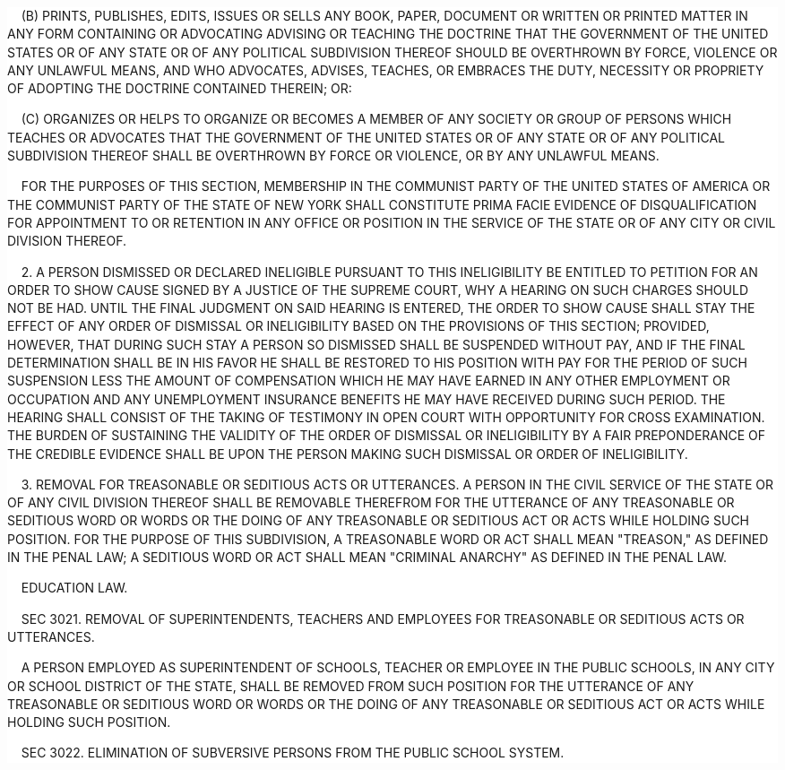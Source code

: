     (B)  PRINTS, PUBLISHES, EDITS, ISSUES OR SELLS ANY BOOK, PAPER, DOCUMENT OR WRITTEN OR PRINTED MATTER IN ANY FORM CONTAINING OR ADVOCATING ADVISING OR TEACHING THE DOCTRINE THAT THE GOVERNMENT OF THE UNITED STATES OR OF ANY STATE OR OF ANY POLITICAL SUBDIVISION THEREOF SHOULD BE OVERTHROWN BY FORCE, VIOLENCE OR ANY UNLAWFUL MEANS, AND WHO ADVOCATES, ADVISES, TEACHES, OR EMBRACES THE DUTY, NECESSITY OR PROPRIETY OF ADOPTING THE DOCTRINE CONTAINED THEREIN; OR:

    (C)  ORGANIZES OR HELPS TO ORGANIZE OR BECOMES A MEMBER OF ANY SOCIETY OR GROUP OF PERSONS WHICH TEACHES OR ADVOCATES THAT THE GOVERNMENT OF THE UNITED STATES OR OF ANY STATE OR OF ANY POLITICAL SUBDIVISION THEREOF SHALL BE OVERTHROWN BY FORCE OR VIOLENCE, OR BY ANY UNLAWFUL MEANS.

    FOR THE PURPOSES OF THIS SECTION, MEMBERSHIP IN THE COMMUNIST PARTY OF THE UNITED STATES OF AMERICA OR THE COMMUNIST PARTY OF THE STATE OF NEW YORK SHALL CONSTITUTE PRIMA FACIE EVIDENCE OF DISQUALIFICATION FOR APPOINTMENT TO OR RETENTION IN ANY OFFICE OR POSITION IN THE SERVICE OF THE STATE OR OF ANY CITY OR CIVIL DIVISION THEREOF.

    2.  A PERSON DISMISSED OR DECLARED INELIGIBLE PURSUANT TO THIS INELIGIBILITY BE ENTITLED TO PETITION FOR AN ORDER TO SHOW CAUSE SIGNED BY A JUSTICE OF THE SUPREME COURT, WHY A HEARING ON SUCH CHARGES SHOULD NOT BE HAD.  UNTIL THE FINAL JUDGMENT ON SAID HEARING IS ENTERED, THE ORDER TO SHOW CAUSE SHALL STAY THE EFFECT OF ANY ORDER OF DISMISSAL OR INELIGIBILITY BASED ON THE PROVISIONS OF THIS SECTION; PROVIDED, HOWEVER, THAT DURING SUCH STAY A PERSON SO DISMISSED SHALL BE SUSPENDED WITHOUT PAY, AND IF THE FINAL DETERMINATION SHALL BE IN HIS FAVOR HE SHALL BE RESTORED TO HIS POSITION WITH PAY FOR THE PERIOD OF SUCH SUSPENSION LESS THE AMOUNT OF COMPENSATION WHICH HE MAY HAVE EARNED IN ANY OTHER EMPLOYMENT OR OCCUPATION AND ANY UNEMPLOYMENT INSURANCE BENEFITS HE MAY HAVE RECEIVED DURING SUCH PERIOD.  THE HEARING SHALL CONSIST OF THE TAKING OF TESTIMONY IN OPEN COURT WITH OPPORTUNITY FOR CROSS EXAMINATION.  THE BURDEN OF SUSTAINING THE VALIDITY OF THE ORDER OF DISMISSAL OR INELIGIBILITY BY A FAIR PREPONDERANCE OF THE CREDIBLE EVIDENCE SHALL BE UPON THE PERSON MAKING SUCH DISMISSAL OR ORDER OF INELIGIBILITY.

    3.  REMOVAL FOR TREASONABLE OR SEDITIOUS ACTS OR UTTERANCES.  A PERSON IN THE CIVIL SERVICE OF THE STATE OR OF ANY CIVIL DIVISION THEREOF SHALL BE REMOVABLE THEREFROM FOR THE UTTERANCE OF ANY TREASONABLE OR SEDITIOUS WORD OR WORDS OR THE DOING OF ANY TREASONABLE OR SEDITIOUS ACT OR ACTS WHILE HOLDING SUCH POSITION.  FOR THE PURPOSE OF THIS SUBDIVISION, A TREASONABLE WORD OR ACT SHALL MEAN "TREASON," AS DEFINED IN THE PENAL LAW; A SEDITIOUS WORD OR ACT SHALL MEAN "CRIMINAL ANARCHY" AS DEFINED IN THE PENAL LAW.

    EDUCATION LAW.

    SEC 3021.  REMOVAL OF SUPERINTENDENTS, TEACHERS AND EMPLOYEES FOR TREASONABLE OR SEDITIOUS ACTS OR UTTERANCES.

    A PERSON EMPLOYED AS SUPERINTENDENT OF SCHOOLS, TEACHER OR EMPLOYEE IN THE PUBLIC SCHOOLS, IN ANY CITY OR SCHOOL DISTRICT OF THE STATE, SHALL BE REMOVED FROM SUCH POSITION FOR THE UTTERANCE OF ANY TREASONABLE OR SEDITIOUS WORD OR WORDS OR THE DOING OF ANY TREASONABLE OR SEDITIOUS ACT OR ACTS WHILE HOLDING SUCH POSITION.

    SEC 3022.  ELIMINATION OF SUBVERSIVE PERSONS FROM THE PUBLIC SCHOOL SYSTEM.
